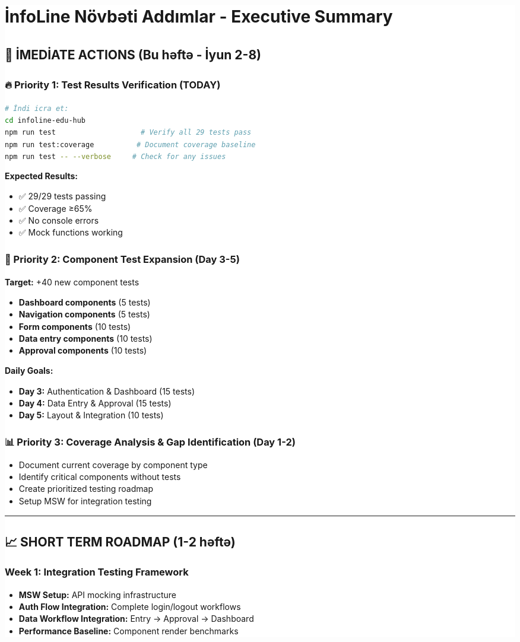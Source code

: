 # İnfoLine Növbəti Addımlar - Executive Summary

## 🎯 **İMEDİATE ACTIONS (Bu həftə - İyun 2-8)**

### **🔥 Priority 1: Test Results Verification (TODAY)**
```bash
# İndi icra et:
cd infoline-edu-hub
npm run test                    # Verify all 29 tests pass
npm run test:coverage          # Document coverage baseline
npm run test -- --verbose     # Check for any issues
```

**Expected Results:**
- ✅ 29/29 tests passing
- ✅ Coverage ≥65%
- ✅ No console errors
- ✅ Mock functions working

### **🚀 Priority 2: Component Test Expansion (Day 3-5)**
**Target:** +40 new component tests
- **Dashboard components** (5 tests)
- **Navigation components** (5 tests)  
- **Form components** (10 tests)
- **Data entry components** (10 tests)
- **Approval components** (10 tests)

**Daily Goals:**
- **Day 3:** Authentication & Dashboard (15 tests)
- **Day 4:** Data Entry & Approval (15 tests)
- **Day 5:** Layout & Integration (10 tests)

### **📊 Priority 3: Coverage Analysis & Gap Identification (Day 1-2)**
- Document current coverage by component type
- Identify critical components without tests
- Create prioritized testing roadmap
- Setup MSW for integration testing

---

## 📈 **SHORT TERM ROADMAP (1-2 həftə)**

### **Week 1: Integration Testing Framework**
- **MSW Setup:** API mocking infrastructure
- **Auth Flow Integration:** Complete login/logout workflows
- **Data Workflow Integration:** Entry → Approval → Dashboard
- **Performance Baseline:** Component render benchmarks
